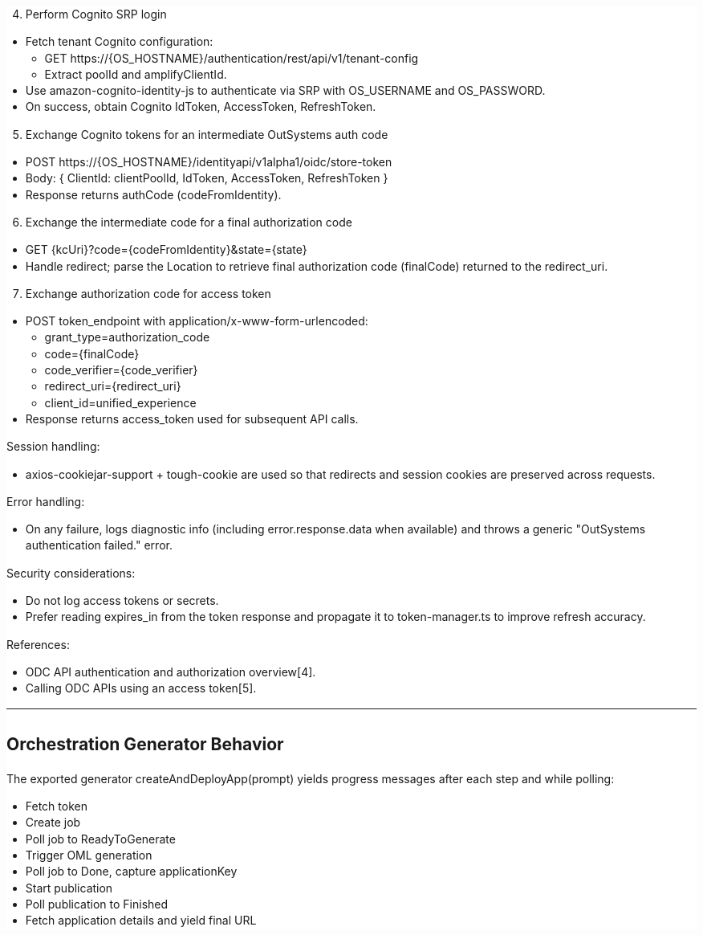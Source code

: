 4) Perform Cognito SRP login
- Fetch tenant Cognito configuration:
  - GET https://{OS_HOSTNAME}/authentication/rest/api/v1/tenant-config
  - Extract poolId and amplifyClientId.
- Use amazon-cognito-identity-js to authenticate via SRP with OS_USERNAME and OS_PASSWORD.
- On success, obtain Cognito IdToken, AccessToken, RefreshToken.

5) Exchange Cognito tokens for an intermediate OutSystems auth code
- POST https://{OS_HOSTNAME}/identityapi/v1alpha1/oidc/store-token
- Body: { ClientId: clientPoolId, IdToken, AccessToken, RefreshToken }
- Response returns authCode (codeFromIdentity).

6) Exchange the intermediate code for a final authorization code
- GET {kcUri}?code={codeFromIdentity}&state={state}
- Handle redirect; parse the Location to retrieve final authorization code (finalCode) returned to the redirect_uri.

7) Exchange authorization code for access token
- POST token_endpoint with application/x-www-form-urlencoded:
  - grant_type=authorization_code
  - code={finalCode}
  - code_verifier={code_verifier}
  - redirect_uri={redirect_uri}
  - client_id=unified_experience
- Response returns access_token used for subsequent API calls.

Session handling:
- axios-cookiejar-support + tough-cookie are used so that redirects and session cookies are preserved across requests.

Error handling:
- On any failure, logs diagnostic info (including error.response.data when available) and throws a generic "OutSystems authentication failed." error.

Security considerations:
- Do not log access tokens or secrets.
- Prefer reading expires_in from the token response and propagate it to token-manager.ts to improve refresh accuracy.

References:
- ODC API authentication and authorization overview[4].
- Calling ODC APIs using an access token[5].

---

## Orchestration Generator Behavior

The exported generator createAndDeployApp(prompt) yields progress messages after each step and while polling:
- Fetch token
- Create job
- Poll job to ReadyToGenerate
- Trigger OML generation
- Poll job to Done, capture applicationKey
- Start publication
- Poll publication to Finished
- Fetch application details and yield final URL
